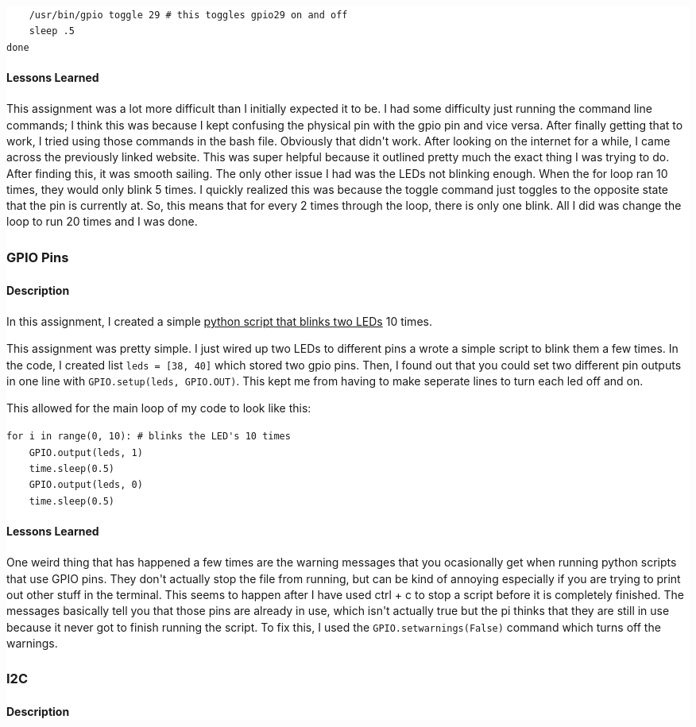 ```python3
	/usr/bin/gpio toggle 29 # this toggles gpio29 on and off
	sleep .5	
done
```

#### Lessons Learned

This assignment was a lot more difficult than I initially expected it to be. I had some difficulty just running the command line commands; I think this was because I kept confusing the physical pin with the gpio pin and vice versa. After finally getting that to work, I tried using those commands in the bash file. Obviously that didn't work. After looking on the internet for a while, I came across the previously linked website. This was super helpful because it outlined pretty much the exact thing I was trying to do. After finding this, it was smooth sailing. The only other issue I had was the LEDs not blinking enough. When the for loop ran 10 times, they would only blink 5 times. I quickly realized this was because the toggle command just toggles to the opposite state that the pin is currently at. So, this means that for every 2 times through the loop, there is only one blink. All I did was change the loop to run 20 times and I was done. 

### GPIO Pins

#### Description

In this assignment, I created a simple [python script that blinks two LEDs](https://github.com/omckenn37/Engineering_4_Notebook/blob/main/Python/led_blink.py) 10 times.

This assignment was pretty simple. I just wired up two LEDs to different pins a wrote a simple script to blink them a few times. In the code, I created list `leds = [38, 40]` which stored two gpio pins. Then, I found out that you could set two different pin outputs in one line with `GPIO.setup(leds, GPIO.OUT)`. This kept me from having to make seperate lines to turn each led off and on. 

This allowed for the main loop of my code to look like this:
```python3
for i in range(0, 10): # blinks the LED's 10 times
	GPIO.output(leds, 1)
	time.sleep(0.5)
	GPIO.output(leds, 0)
	time.sleep(0.5)
```

#### Lessons Learned

One weird thing that has happened a few times are the warning messages that you ocasionally get when running python scripts that use GPIO pins. They don't actually stop the file from running, but can be kind of annoying especially if you are trying to print out other stuff in the terminal. This seems to happen after I have used ctrl + c to stop a script before it is completely finished. The messages basically tell you that those pins are already in use, which isn't actually true but the pi thinks that they are still in use because it never got to finish running the script. To fix this, I used the `GPIO.setwarnings(False)` command which turns off the warnings. 

### I2C

#### Description
